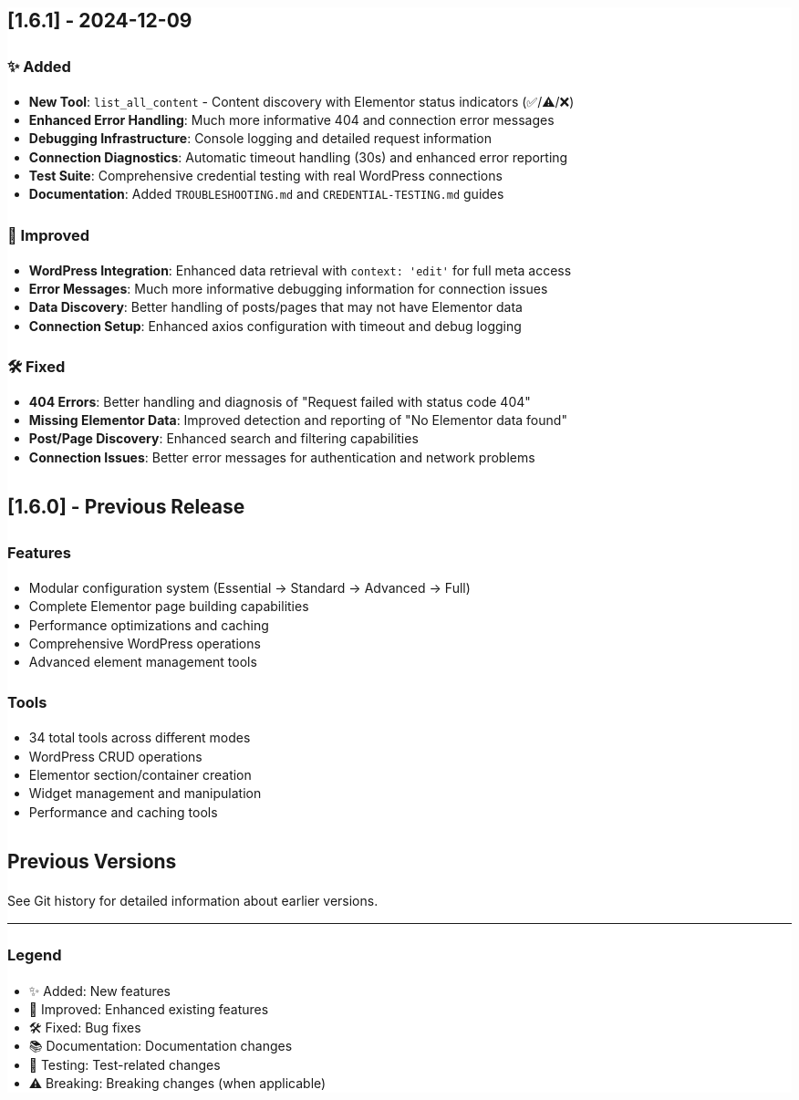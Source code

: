## [1.6.1] - 2024-12-09

### ✨ Added
- **New Tool**: `list_all_content` - Content discovery with Elementor status indicators (✅/⚠️/❌)
- **Enhanced Error Handling**: Much more informative 404 and connection error messages
- **Debugging Infrastructure**: Console logging and detailed request information
- **Connection Diagnostics**: Automatic timeout handling (30s) and enhanced error reporting
- **Test Suite**: Comprehensive credential testing with real WordPress connections
- **Documentation**: Added `TROUBLESHOOTING.md` and `CREDENTIAL-TESTING.md` guides

### 🔧 Improved
- **WordPress Integration**: Enhanced data retrieval with `context: 'edit'` for full meta access
- **Error Messages**: Much more informative debugging information for connection issues
- **Data Discovery**: Better handling of posts/pages that may not have Elementor data
- **Connection Setup**: Enhanced axios configuration with timeout and debug logging

### 🛠️ Fixed
- **404 Errors**: Better handling and diagnosis of "Request failed with status code 404"
- **Missing Elementor Data**: Improved detection and reporting of "No Elementor data found"
- **Post/Page Discovery**: Enhanced search and filtering capabilities
- **Connection Issues**: Better error messages for authentication and network problems

## [1.6.0] - Previous Release

### Features
- Modular configuration system (Essential → Standard → Advanced → Full)
- Complete Elementor page building capabilities
- Performance optimizations and caching
- Comprehensive WordPress operations
- Advanced element management tools

### Tools
- 34 total tools across different modes
- WordPress CRUD operations
- Elementor section/container creation
- Widget management and manipulation
- Performance and caching tools

## Previous Versions

See Git history for detailed information about earlier versions.

---

### Legend
- ✨ Added: New features
- 🔧 Improved: Enhanced existing features  
- 🛠️ Fixed: Bug fixes
- 📚 Documentation: Documentation changes
- 🧪 Testing: Test-related changes
- ⚠️ Breaking: Breaking changes (when applicable) 
